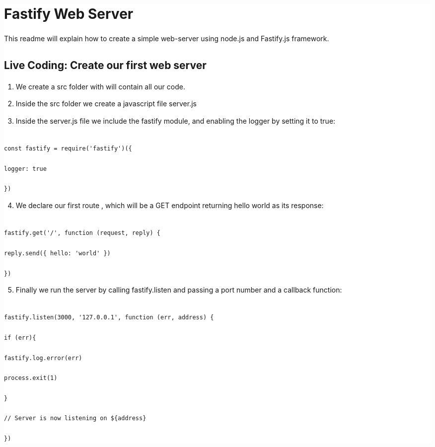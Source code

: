
# Fastify Web Server

This readme will explain how to create a simple web-server using node.js and Fastify.js framework.


## Live Coding: Create our first web server

1. We create a src folder with will contain all our code.

2. Inside the src folder we create a javascript file server.js

3. Inside the server.js file we include the fastify module, and enabling the logger by setting it to true:

```

const fastify = require('fastify')({

logger: true

})

```

4. We declare our first route , which will be a GET endpoint returning hello world as its response:

```

fastify.get('/', function (request, reply) {

reply.send({ hello: 'world' })

})

```

5. Finally we run the server by calling fastify.listen and passing a port number and a callback function:

```

fastify.listen(3000, '127.0.0.1', function (err, address) {

if (err){

fastify.log.error(err)

process.exit(1)

}

// Server is now listening on ${address}

})

```
